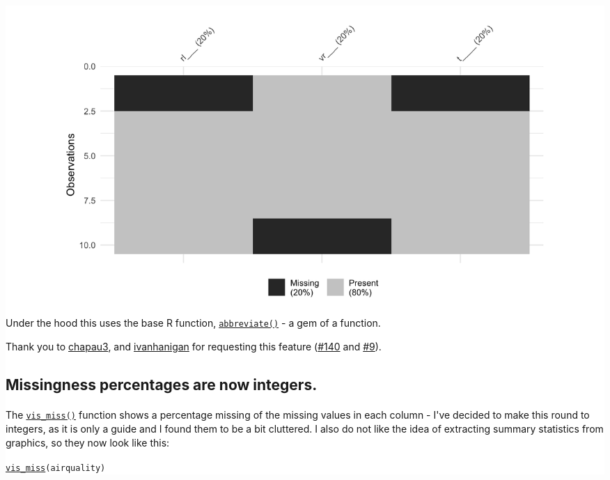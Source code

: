 <img src="figs/show-abbreviation-length-1.png" width="700px" style="display: block; margin: auto;" />

</div>

Under the hood this uses the base R function, [`abbreviate()`](https://rdrr.io/r/base/abbreviate.html) - a gem of a function.

Thank you to [chapau3](https://github.com/chapau3), and [ivanhanigan](https://github.com/ivanhanigan) for requesting this feature ([#140](https://github.com/ropensci/visdat/issues/140) and [#9](https://github.com/ropensci/visdat/issues/9)).

## Missingness percentages are now integers.

The [`vis_miss()`](https://docs.ropensci.org/visdat/reference/vis_miss.html) function shows a percentage missing of the missing values in each column - I've decided to make this round to integers, as it is only a guide and I found them to be a bit cluttered. I also do not like the idea of extracting summary statistics from graphics, so they now look like this:

<div class="highlight">

<pre class='chroma'><code class='language-r' data-lang='r'><span><span class='nf'><a href='https://docs.ropensci.org/visdat/reference/vis_miss.html'>vis_miss</a></span><span class='o'>(</span><span class='nv'>airquality</span><span class='o'>)</span></span>
</code></pre>